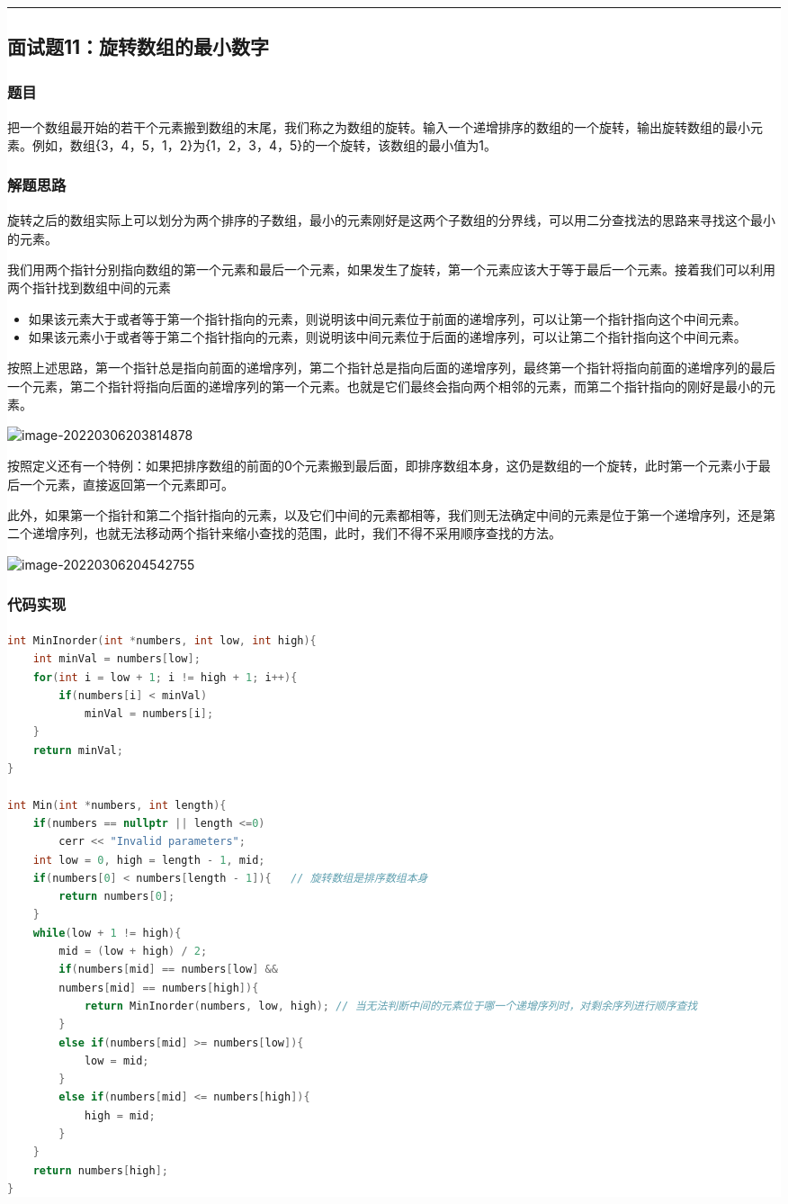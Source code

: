 ***

## 面试题11：旋转数组的最小数字

### 题目

把一个数组最开始的若干个元素搬到数组的末尾，我们称之为数组的旋转。输入一个递增排序的数组的一个旋转，输出旋转数组的最小元素。例如，数组{3，4，5，1，2}为{1，2，3，4，5}的一个旋转，该数组的最小值为1。

### 解题思路

旋转之后的数组实际上可以划分为两个排序的子数组，最小的元素刚好是这两个子数组的分界线，可以用二分查找法的思路来寻找这个最小的元素。

我们用两个指针分别指向数组的第一个元素和最后一个元素，如果发生了旋转，第一个元素应该大于等于最后一个元素。接着我们可以利用两个指针找到数组中间的元素

* 如果该元素大于或者等于第一个指针指向的元素，则说明该中间元素位于前面的递增序列，可以让第一个指针指向这个中间元素。
* 如果该元素小于或者等于第二个指针指向的元素，则说明该中间元素位于后面的递增序列，可以让第二个指针指向这个中间元素。

按照上述思路，第一个指针总是指向前面的递增序列，第二个指针总是指向后面的递增序列，最终第一个指针将指向前面的递增序列的最后一个元素，第二个指针将指向后面的递增序列的第一个元素。也就是它们最终会指向两个相邻的元素，而第二个指针指向的刚好是最小的元素。

 ![image-20220306203814878](C:\Users\Administrator\AppData\Roaming\Typora\typora-user-images\image-20220306203814878.png)

按照定义还有一个特例：如果把排序数组的前面的0个元素搬到最后面，即排序数组本身，这仍是数组的一个旋转，此时第一个元素小于最后一个元素，直接返回第一个元素即可。

此外，如果第一个指针和第二个指针指向的元素，以及它们中间的元素都相等，我们则无法确定中间的元素是位于第一个递增序列，还是第二个递增序列，也就无法移动两个指针来缩小查找的范围，此时，我们不得不采用顺序查找的方法。

 ![image-20220306204542755](C:\Users\Administrator\AppData\Roaming\Typora\typora-user-images\image-20220306204542755.png)

### 代码实现

```c++
int MinInorder(int *numbers, int low, int high){
    int minVal = numbers[low];
    for(int i = low + 1; i != high + 1; i++){
        if(numbers[i] < minVal)
            minVal = numbers[i];
    }
    return minVal;
}

int Min(int *numbers, int length){
    if(numbers == nullptr || length <=0)
        cerr << "Invalid parameters";
    int low = 0, high = length - 1, mid;
    if(numbers[0] < numbers[length - 1]){   // 旋转数组是排序数组本身
        return numbers[0];
    }
    while(low + 1 != high){
        mid = (low + high) / 2;
        if(numbers[mid] == numbers[low] &&
        numbers[mid] == numbers[high]){
            return MinInorder(numbers, low, high); // 当无法判断中间的元素位于哪一个递增序列时，对剩余序列进行顺序查找
        }
        else if(numbers[mid] >= numbers[low]){
            low = mid;
        }
        else if(numbers[mid] <= numbers[high]){
            high = mid;
        }
    }
    return numbers[high];
}
```
